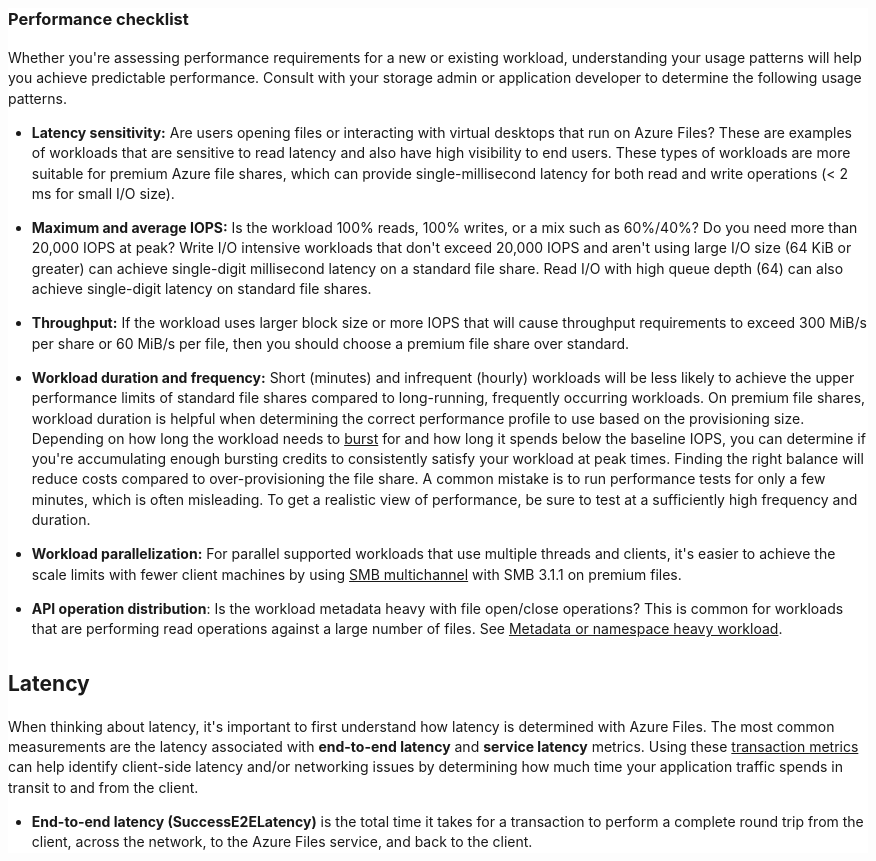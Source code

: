 ### Performance checklist

Whether you're assessing performance requirements for a new or existing workload, understanding your usage patterns will help you achieve predictable performance. Consult with your storage admin or application developer to determine the following usage patterns.

- **Latency sensitivity:** Are users opening files or interacting with virtual desktops that run on Azure Files? These are examples of workloads that are sensitive to read latency and also have high visibility to end users. These types of workloads are more suitable for premium Azure file shares, which can provide single-millisecond latency for both read and write operations (< 2 ms for small I/O size).

- **Maximum and average IOPS:** Is the workload 100% reads, 100% writes, or a mix such as 60%/40%? Do you need more than 20,000 IOPS at peak? Write I/O intensive workloads that don't exceed 20,000 IOPS and aren't using large I/O size (64 KiB or greater) can achieve single-digit millisecond latency on a standard file share. Read I/O with high queue depth (64) can also achieve single-digit latency on standard file shares.

- **Throughput:** If the workload uses larger block size or more IOPS that will cause throughput requirements to exceed 300 MiB/s per share or 60 MiB/s per file, then you should choose a premium file share over standard.

- **Workload duration and frequency:** Short (minutes) and infrequent (hourly) workloads will be less likely to achieve the upper performance limits of standard file shares compared to long-running, frequently occurring workloads. On premium file shares, workload duration is helpful when determining the correct performance profile to use based on the provisioning size. Depending on how long the workload needs to [burst](understanding-billing.md#bursting) for and how long it spends below the baseline IOPS, you can determine if you're accumulating enough bursting credits to consistently satisfy your workload at peak times. Finding the right balance will reduce costs compared to over-provisioning the file share. A common mistake is to run performance tests for only a few minutes, which is often misleading. To get a realistic view of performance, be sure to test at a sufficiently high frequency and duration. 

- **Workload parallelization:** For parallel supported workloads that use multiple threads and clients, it's easier to achieve the scale limits with fewer client machines by using [SMB multichannel](storage-files-smb-multichannel-performance.md) with SMB 3.1.1 on premium files.

- **API operation distribution**: Is the workload metadata heavy with file open/close operations? This is common for workloads that are performing read operations against a large number of files. See [Metadata or namespace heavy workload](/troubleshoot/azure/azure-storage/files-troubleshoot-performance?toc=/azure/storage/files/toc.json#cause-2-metadata-or-namespace-heavy-workload).

## Latency

When thinking about latency, it's important to first understand how latency is determined with Azure Files. The most common measurements are the latency associated with **end-to-end latency** and **service latency** metrics. Using these [transaction metrics](storage-files-monitoring-reference.md#metrics) can help identify client-side latency and/or networking issues by determining how much time your application traffic spends in transit to and from the client.

- **End-to-end latency (SuccessE2ELatency)** is the total time it takes for a transaction to perform a complete round trip from the client, across the network, to the Azure Files service, and back to the client.
